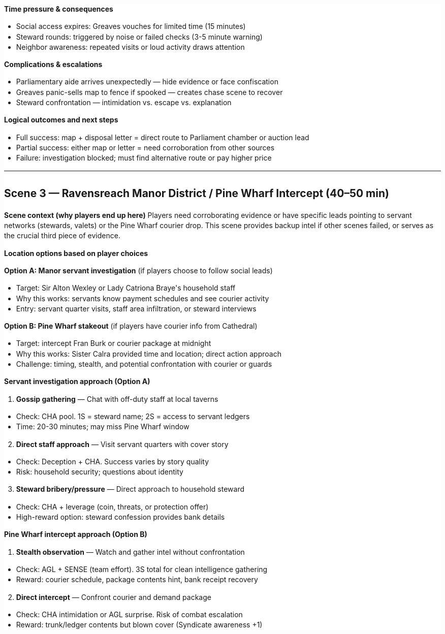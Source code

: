 **Time pressure & consequences**
- Social access expires: Greaves vouches for limited time (15 minutes)
- Steward rounds: triggered by noise or failed checks (3-5 minute warning)
- Neighbor awareness: repeated visits or loud activity draws attention

**Complications & escalations**
- Parliamentary aide arrives unexpectedly — hide evidence or face confiscation
- Greaves panic-sells map to fence if spooked — creates chase scene to recover
- Steward confrontation — intimidation vs. escape vs. explanation

**Logical outcomes and next steps**
- Full success: map + disposal letter = direct route to Parliament chamber or auction lead
- Partial success: either map or letter = need corroboration from other sources
- Failure: investigation blocked; must find alternative route or pay higher price

---

## Scene 3 — Ravensreach Manor District / Pine Wharf Intercept (40–50 min)

**Scene context (why players end up here)**
Players need corroborating evidence or have specific leads pointing to servant networks (stewards, valets) or the Pine Wharf courier drop. This scene provides backup intel if other scenes failed, or serves as the crucial third piece of evidence.

**Location options based on player choices**

**Option A: Manor servant investigation** (if players choose to follow social leads)
- Target: Sir Alton Wexley or Lady Catriona Braye's household staff
- Why this works: servants know payment schedules and see courier activity
- Entry: servant quarter visits, staff area infiltration, or steward interviews

**Option B: Pine Wharf stakeout** (if players have courier info from Cathedral)
- Target: intercept Fran Burk or courier package at midnight
- Why this works: Sister Calra provided time and location; direct action approach
- Challenge: timing, stealth, and potential confrontation with courier or guards

**Servant investigation approach (Option A)**
1) **Gossip gathering** — Chat with off-duty staff at local taverns
- Check: CHA pool. 1S = steward name; 2S = access to servant ledgers
- Time: 20-30 minutes; may miss Pine Wharf window

2) **Direct staff approach** — Visit servant quarters with cover story
- Check: Deception + CHA. Success varies by story quality
- Risk: household security; questions about identity

3) **Steward bribery/pressure** — Direct approach to household steward
- Check: CHA + leverage (coin, threats, or protection offer)
- High-reward option: steward confession provides bank details

**Pine Wharf intercept approach (Option B)**
1) **Stealth observation** — Watch and gather intel without confrontation
- Check: AGL + SENSE (team effort). 3S total for clean intelligence gathering
- Reward: courier schedule, package contents hint, bank receipt recovery

2) **Direct intercept** — Confront courier and demand package
- Check: CHA intimidation or AGL surprise. Risk of combat escalation
- Reward: trunk/ledger contents but blown cover (Syndicate awareness +1)
